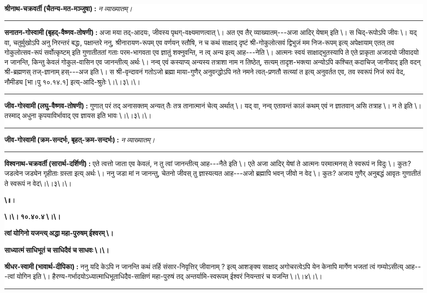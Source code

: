 **श्रीनाथ-चक्रवर्ती (चैतन्य-मत-मञ्जुषा) :** *न व्याख्यातम्।*

---------------------------------------------------------------------------------------------------------------------

**सनातन-गोस्वामी (बृहद्-वैष्णव-तोषणी) :** अजा मया तद्-आदयः,
जीवस्य पृथग्-वक्ष्यमाणत्वात् \। अत एव तैर् व्याख्यातम्---अजा आदिर्
येषाम् इति \। स चिद्-रूपोऽपि जीवः \। यद् वा, चतुर्मुखोऽपि अनु
निरन्तरं बद्धः, पक्षान्तरे ननु, श्रीनारायण-रूपम् एव वर्णयन्
स्तौषि, न च कथं साक्षाद् दृष्टं श्री-गोकुलोत्सवं द्विभुजं मम
निज-रूपम् इत्य् अपेक्षायाम् एतत् तव गोकुलोत्सव-रूपं सर्वोत्कृष्टम् इति
गुणातीततां गताः परम-भागवता एव ज्ञातुं शक्नुवन्ति, न त्व् अन्य इत्य्
आह---नेति \। आत्मनः स्वयं साक्षाद्भुतस्यापि ते एते प्राकृता अजादयो
जीवादयो न जानन्ति, किन्तु केवलं गोकुल-वासिन एव जानन्तीत्य् अर्थः \।
नन्व् एवं कस्याप्य् अन्यस्य तत्राशा नाम न तिष्ठेत्, सत्यम् तादृश-भक्त्या
अन्योऽपि कश्चित् कदाचिज् जानीयाद् इति वदन् श्री-ब्रह्मणस् तज्-ज्ञानाम्
हस्---अज इति \। स श्री-वृन्दावनं गतोऽजो ब्रह्मा माया-गुणैर्
अनुवन्द्धोऽपि नते नमने त्वत्-प्रणतौ सत्य्यां त इत्य् अनुवर्तत एव,
तव स्वरूपं निजं रूपं वेद, नौमीड्य \[भा।पु १०.१४.१\]
इत्य्-आदि-श्रुतेः \।\।३\।\।

---------------------------------------------------------------------------------------------------------------------

**जीव-गोस्वामी (लघु-वैष्णव-तोषणी) :** गुणात् परं तद् अनासक्तम्
अन्यत् तैः तत्र तानात्मानं चेत्य् अर्थात् \। यद् वा, नन्व् एतावन्तं कालं
कथम् एवं न ज्ञातवान् असि तत्राह \। न ते इति \। तस्माद् अधुना
कृपयाविर्भावाद् एव ज्ञायस इति भावः \।\।३\।\।

---------------------------------------------------------------------------------------------------------------------

**जीव-गोस्वामी (क्रम-सन्दर्भः, बृहत्-क्रम-सन्दर्भः) :** *न
व्याख्यातम्।*

---------------------------------------------------------------------------------------------------------------------

**विश्वनाथ-चक्रवर्ती (सारार्थ-दर्शिणी) :** एते त्वत्तो जाता एव
केवलं, न तु त्वां जानन्तीत्य् आह---नैते इति \। एते अजा आदिर् येषां ते
आत्मनः परमात्मनस् ते स्वरूपं न विदुः \। कुतः? जडत्वेन जड्येन
गृहीताः ग्रस्ता इत्य् अर्थः \। ननु जडा मां न जानन्तु, चेतनो जीवस् तु
ज्ञास्यत्यत आह---अजो ब्रह्मापि भवन् जीवो न वेद \। कुतः? अजाय
गुणैर् अनुबद्धं आवृतः गुणातीतं ते स्वरूपं न वेद\।\।३\।\।

**\॥।**

**\।\। १०.४०.४ \।\।**

**त्वां योगिनो यजन्त्य् अद्धा महा-पुरुषम् ईश्वरम् \।**

**साध्यात्मं साधिभूतं च साधिदैवं च साधवः \।\।**

**श्रीधर-स्वामी (भावार्थ-दीपिका) :** ननु यदि केऽपि न जानन्ति
कथं तर्हि संसार-निवृत्तिर् जीवानाम् ? इत्य् आशङ्क्य साक्षाद् अगोचरत्वेऽपि
येन केनापि मार्गेण भजतां त्वं गम्योऽसीत्य् आह---त्वां योगिन इति \।
हैरण्य-गर्भादयोऽध्यात्माधिभूताधिदैव-साक्षिणं महा-पुरुषं तद्
अन्तर्यामि-स्वरूपम् ईश्वरं नियन्तारं च यजन्ति \।\।४\।\।

---------------------------------------------------------------------------------------------------------------------


[^५०]: हेतुत्वादिकम् अपि